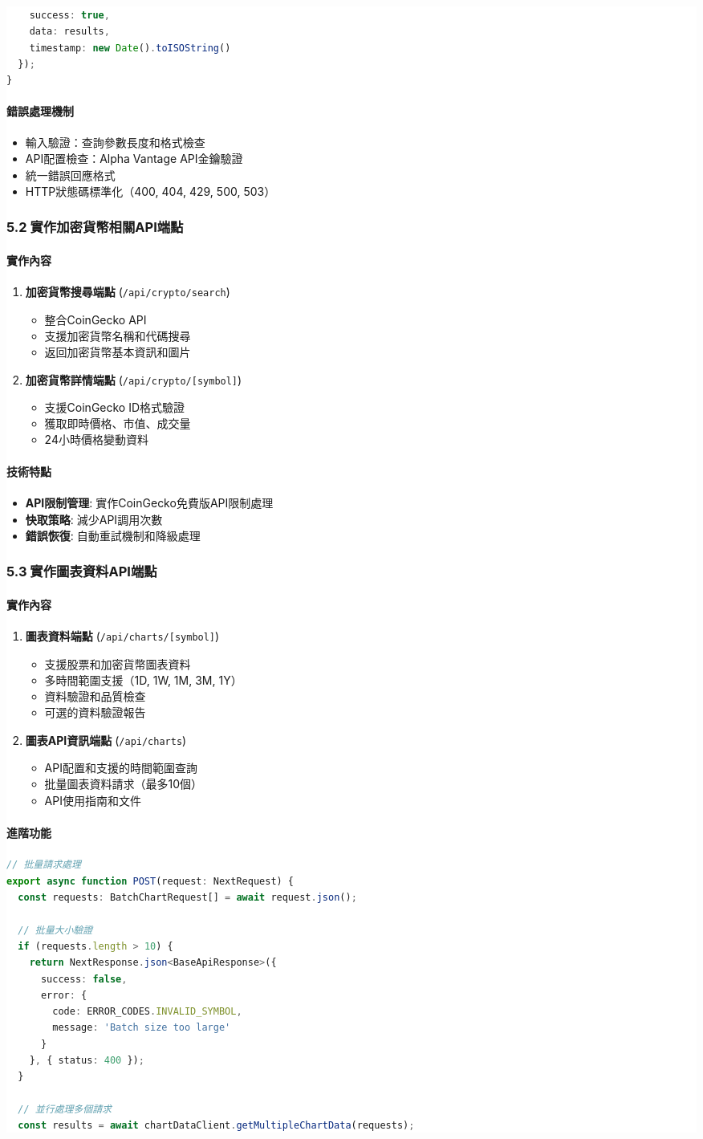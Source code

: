 ```typescript
    success: true,
    data: results,
    timestamp: new Date().toISOString()
  });
}
```

#### 錯誤處理機制
- 輸入驗證：查詢參數長度和格式檢查
- API配置檢查：Alpha Vantage API金鑰驗證
- 統一錯誤回應格式
- HTTP狀態碼標準化（400, 404, 429, 500, 503）

### 5.2 實作加密貨幣相關API端點

#### 實作內容
1. **加密貨幣搜尋端點** (`/api/crypto/search`)
   - 整合CoinGecko API
   - 支援加密貨幣名稱和代碼搜尋
   - 返回加密貨幣基本資訊和圖片

2. **加密貨幣詳情端點** (`/api/crypto/[symbol]`)
   - 支援CoinGecko ID格式驗證
   - 獲取即時價格、市值、成交量
   - 24小時價格變動資料

#### 技術特點
- **API限制管理**: 實作CoinGecko免費版API限制處理
- **快取策略**: 減少API調用次數
- **錯誤恢復**: 自動重試機制和降級處理

### 5.3 實作圖表資料API端點

#### 實作內容
1. **圖表資料端點** (`/api/charts/[symbol]`)
   - 支援股票和加密貨幣圖表資料
   - 多時間範圍支援（1D, 1W, 1M, 3M, 1Y）
   - 資料驗證和品質檢查
   - 可選的資料驗證報告

2. **圖表API資訊端點** (`/api/charts`)
   - API配置和支援的時間範圍查詢
   - 批量圖表資料請求（最多10個）
   - API使用指南和文件

#### 進階功能
```typescript
// 批量請求處理
export async function POST(request: NextRequest) {
  const requests: BatchChartRequest[] = await request.json();
  
  // 批量大小驗證
  if (requests.length > 10) {
    return NextResponse.json<BaseApiResponse>({
      success: false,
      error: {
        code: ERROR_CODES.INVALID_SYMBOL,
        message: 'Batch size too large'
      }
    }, { status: 400 });
  }
  
  // 並行處理多個請求
  const results = await chartDataClient.getMultipleChartData(requests);
```